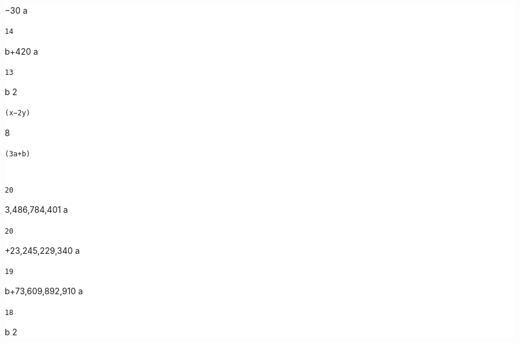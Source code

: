   −30
   a
   
    14
   
  
  b+420
   a
   
    13
   
  
  
   b
   2
  

 
 

 
 
  
   
    (x−2y)
   
   8
  

 
 

 
 
  
   
    (3a+b)
   
   
    20
   
  

 
 

 
 
  3,486,784,401
   a
   
    20
   
  
  +23,245,229,340
   a
   
    19
   
  
  b+73,609,892,910
   a
   
    18
   
  
  
   b
   2
  

 
 

